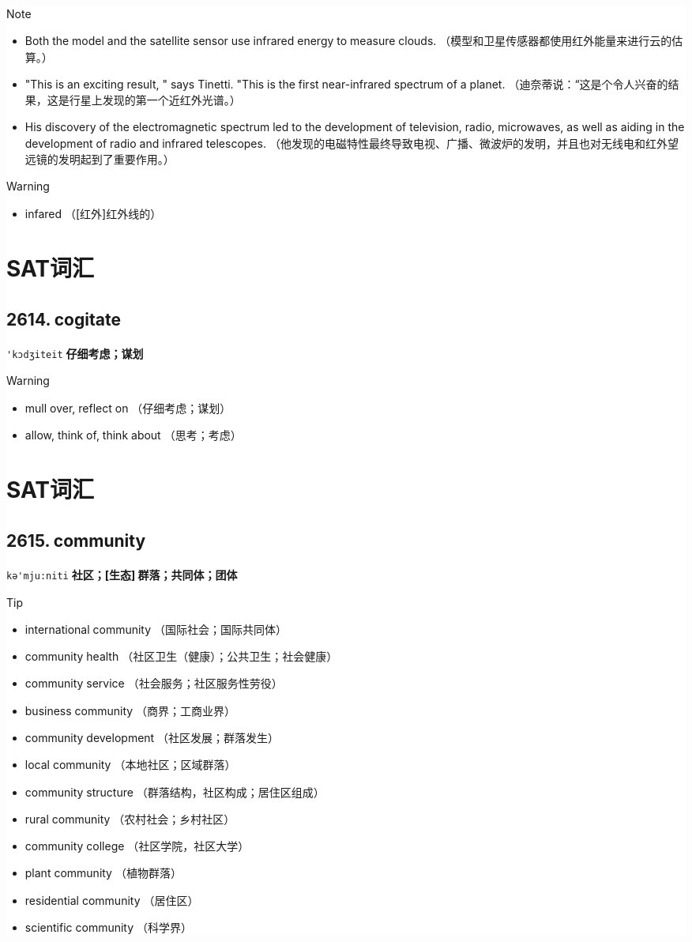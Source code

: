 > [!NOTE]
>
> - Both the model and the satellite sensor use infrared energy to measure clouds. （模型和卫星传感器都使用红外能量来进行云的估算。）
>
> - "This is an exciting result, " says Tinetti. "This is the first near-infrared spectrum of a planet. （迪奈蒂说：“这是个令人兴奋的结果，这是行星上发现的第一个近红外光谱。）
>
> - His discovery of the electromagnetic spectrum led to the development of television, radio, microwaves, as well as aiding in the development of radio and infrared telescopes. （他发现的电磁特性最终导致电视、广播、微波炉的发明，并且也对无线电和红外望远镜的发明起到了重要作用。）
>

> [!WARNING]
>
> - infared （[红外]红外线的）
>

# SAT词汇

## 2614. cogitate

`'kɔdʒiteit`  **仔细考虑；谋划**

> [!WARNING]
>
> - mull over, reflect on （仔细考虑；谋划）
>
> - allow, think of, think about （思考；考虑）
>

# SAT词汇

## 2615. community

`kə'mju:niti`  **社区；[生态] 群落；共同体；团体**

> [!TIP]
>
> - international community （国际社会；国际共同体）
>
> - community health （社区卫生（健康）；公共卫生；社会健康）
>
> - community service （社会服务；社区服务性劳役）
>
> - business community （商界；工商业界）
>
> - community development （社区发展；群落发生）
>
> - local community （本地社区；区域群落）
>
> - community structure （群落结构，社区构成；居住区组成）
>
> - rural community （农村社会；乡村社区）
>
> - community college （社区学院，社区大学）
>
> - plant community （植物群落）
>
> - residential community （居住区）
>
> - scientific community （科学界）